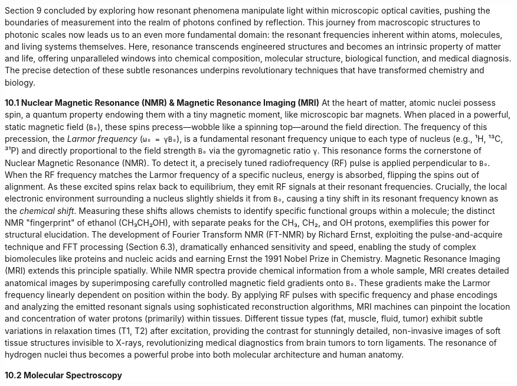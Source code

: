 Section 9 concluded by exploring how resonant phenomena manipulate light within microscopic optical cavities, pushing the boundaries of measurement into the realm of photons confined by reflection. This journey from macroscopic structures to photonic scales now leads us to an even more fundamental domain: the resonant frequencies inherent within atoms, molecules, and living systems themselves. Here, resonance transcends engineered structures and becomes an intrinsic property of matter and life, offering unparalleled windows into chemical composition, molecular structure, biological function, and medical diagnosis. The precise detection of these subtle resonances underpins revolutionary techniques that have transformed chemistry and biology.

**10.1 Nuclear Magnetic Resonance (NMR) & Magnetic Resonance Imaging (MRI)**
At the heart of matter, atomic nuclei possess spin, a quantum property endowing them with a tiny magnetic moment, like microscopic bar magnets. When placed in a powerful, static magnetic field (`B₀`), these spins precess—wobble like a spinning top—around the field direction. The frequency of this precession, the *Larmor frequency* (`ω₀ = γB₀`), is a fundamental resonant frequency unique to each type of nucleus (e.g., ¹H, ¹³C, ³¹P) and directly proportional to the field strength `B₀` via the gyromagnetic ratio `γ`. This resonance forms the cornerstone of Nuclear Magnetic Resonance (NMR). To detect it, a precisely tuned radiofrequency (RF) pulse is applied perpendicular to `B₀`. When the RF frequency matches the Larmor frequency of a specific nucleus, energy is absorbed, flipping the spins out of alignment. As these excited spins relax back to equilibrium, they emit RF signals at their resonant frequencies. Crucially, the local electronic environment surrounding a nucleus slightly shields it from `B₀`, causing a tiny shift in its resonant frequency known as the *chemical shift*. Measuring these shifts allows chemists to identify specific functional groups within a molecule; the distinct NMR "fingerprint" of ethanol (CH₃CH₂OH), with separate peaks for the CH₃, CH₂, and OH protons, exemplifies this power for structural elucidation. The development of Fourier Transform NMR (FT-NMR) by Richard Ernst, exploiting the pulse-and-acquire technique and FFT processing (Section 6.3), dramatically enhanced sensitivity and speed, enabling the study of complex biomolecules like proteins and nucleic acids and earning Ernst the 1991 Nobel Prize in Chemistry. Magnetic Resonance Imaging (MRI) extends this principle spatially. While NMR spectra provide chemical information from a whole sample, MRI creates detailed anatomical images by superimposing carefully controlled magnetic field gradients onto `B₀`. These gradients make the Larmor frequency linearly dependent on position within the body. By applying RF pulses with specific frequency and phase encodings and analyzing the emitted resonant signals using sophisticated reconstruction algorithms, MRI machines can pinpoint the location and concentration of water protons (primarily) within tissues. Different tissue types (fat, muscle, fluid, tumor) exhibit subtle variations in relaxation times (T1, T2) after excitation, providing the contrast for stunningly detailed, non-invasive images of soft tissue structures invisible to X-rays, revolutionizing medical diagnostics from brain tumors to torn ligaments. The resonance of hydrogen nuclei thus becomes a powerful probe into both molecular architecture and human anatomy.

**10.2 Molecular Spectroscopy**